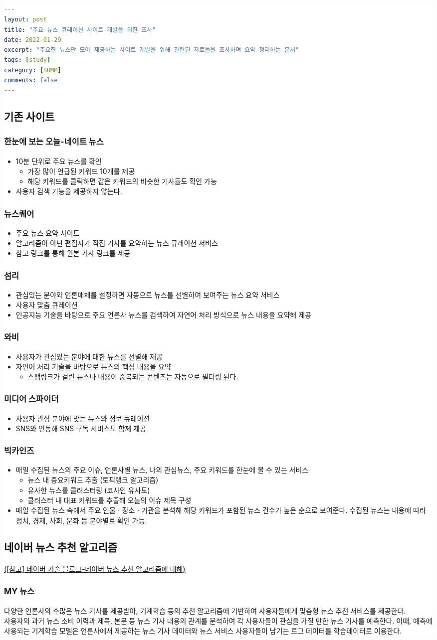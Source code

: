 ```yaml
---
layout: post
title: "주요 뉴스 큐레이션 사이트 개발을 위한 조사"
date: 2022-01-29
excerpt: "주요한 뉴스만 모아 제공하는 사이트 개발을 위해 관련된 자료들을 조사하며 요약 정리하는 문서"
tags: [study]
category: [SUMM]
comments: false
---
```

## 기존 사이트
### 한눈에 보는 오늘-네이트 뉴스
* 10분 단위로 주요 뉴스를 확인
	* 가장 많이 언급된 키워드 10개를 제공
	* 해당 키워드를 클릭하면 같은 키워드의 비슷한 기사들도 확인 가능
* 사용자 검색 기능을 제공하지 않는다.
### 뉴스퀘어
* 주요 뉴스 요약 사이트
* 알고리즘이 아닌 편집자가 직접 기사를 요약하는 뉴스 큐레이션 서비스
* 참고 링크를 통해 원본 기사 링크를 제공
### 섬리
* 관심있는 분야와 언론매체를 설정하면 자동으로 뉴스를 선별하여 보여주는 뉴스 요약 서비스
* 사용자 맞춤 큐레이션
* 인공지능 기술을 바탕으로 주요 언론사 뉴스를 검색하여 자연어 처리 방식으로 뉴스 내용을 요약해 제공
### 와비 
* 사용자가 관심있는 분야에 대한 뉴스를 선별해 제공
* 자연어 처리 기술을 바탕으로 뉴스의 핵심 내용을 요약
	* 스팸링크가 걸린 뉴스나 내용이 중복되는 콘텐츠는 자동으로 필터링 된다.
### 미디어 스파이더
* 사용자 관심 분야에 맞는 뉴스와 정보 큐레이션
* SNS와 연동해 SNS 구독 서비스도 함께 제공
### 빅카인즈
* 매일 수집된 뉴스의 주요 이슈, 언론사별 뉴스, 나의 관심뉴스, 주요 키워드를 한눈에 볼 수 있는 서비스
	* 뉴스 내 중요키워드 추출 (토픽랭크 알고리즘)
	* 유사한 뉴스를 클러스터링 (코사인 유사도)
	* 클러스터 내 대표 키워드를 추출해 오늘의 이슈 제목 구성
* 매일 수집된 뉴스 속에서 주요 인물ㆍ장소ㆍ기관을 분석해 해당 키워드가 포함된 뉴스 건수가 높은 순으로 보여준다. 수집된 뉴스는 내용에 따라 정치, 경제, 사회, 문화 등 분야별로 확인 가능.

## 네이버 뉴스 추천 알고리즘
<a href="https://m.blog.naver.com/naver_search/222439351406">([참고] 네이버 기술 블로그-네이버 뉴스 추천 알고리즘에 대해)</a>
### MY 뉴스
다양한 언론사의 수많은 뉴스 기사를 제공받아, 기계학습 등의 추천 알고리즘에 기반하여 사용자들에게 맞춤형 뉴스 추천 서비스를 제공한다.
<br>
사용자의 과거 뉴스 소비 이력과 제목, 본문 등 뉴스 기사 내용의 관계를 분석하여 각 사용자들이 관심을 가질 만한 뉴스 기사를 예측한다. 이때, 예측에 사용되는 기계학습 모델은 언론사에서 제공하는 뉴스 기사 데이터와 뉴스 서비스 사용자들이 남기는 로그 데이터를 학습데이터로 이용한다.
